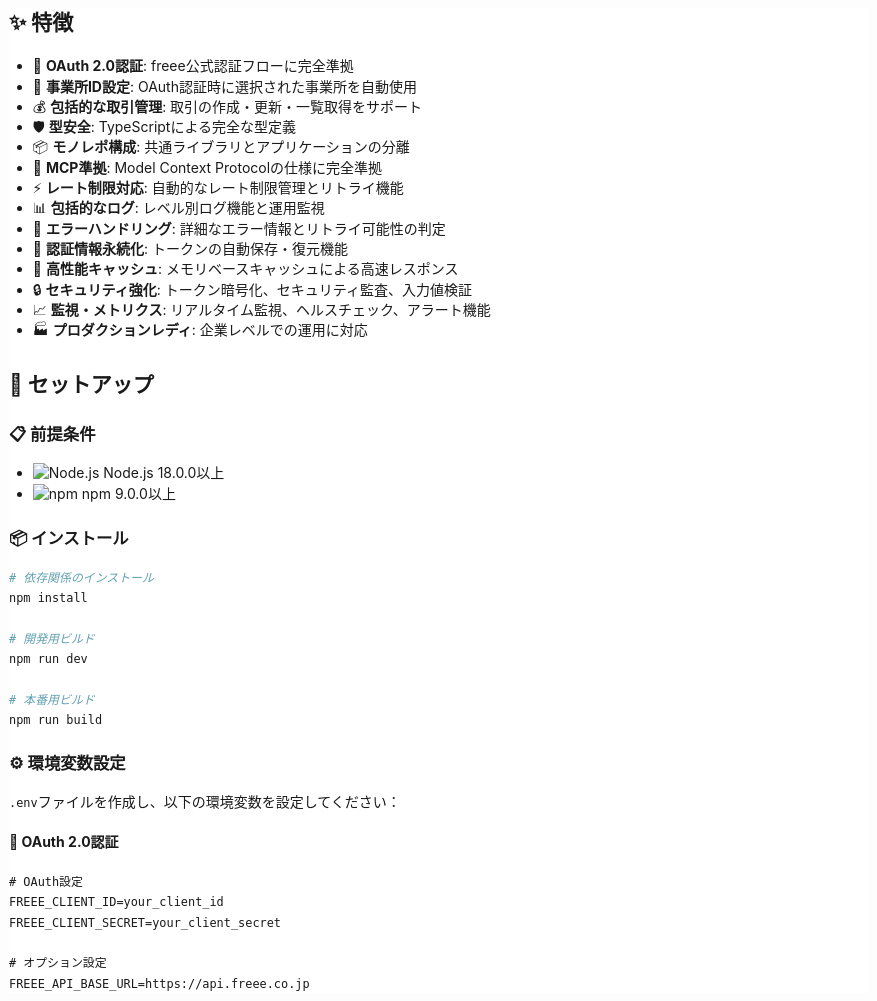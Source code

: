 ```
```

## ✨ 特徴

- 🔐 **OAuth 2.0認証**: freee公式認証フローに完全準拠
- 🏢 **事業所ID設定**: OAuth認証時に選択された事業所を自動使用
- 💰 **包括的な取引管理**: 取引の作成・更新・一覧取得をサポート
- 🛡️ **型安全**: TypeScriptによる完全な型定義
- 📦 **モノレポ構成**: 共通ライブラリとアプリケーションの分離
- 🔄 **MCP準拠**: Model Context Protocolの仕様に完全準拠
- ⚡ **レート制限対応**: 自動的なレート制限管理とリトライ機能
- 📊 **包括的なログ**: レベル別ログ機能と運用監視
- 🚨 **エラーハンドリング**: 詳細なエラー情報とリトライ可能性の判定
- 💾 **認証情報永続化**: トークンの自動保存・復元機能
- 🚀 **高性能キャッシュ**: メモリベースキャッシュによる高速レスポンス
- 🔒 **セキュリティ強化**: トークン暗号化、セキュリティ監査、入力値検証
- 📈 **監視・メトリクス**: リアルタイム監視、ヘルスチェック、アラート機能
- 🏭 **プロダクションレディ**: 企業レベルでの運用に対応

## 🚀 セットアップ

### 📋 前提条件

- ![Node.js](https://img.shields.io/badge/Node.js-18.0.0+-339933?logo=nodedotjs&logoColor=white) Node.js 18.0.0以上
- ![npm](https://img.shields.io/badge/npm-9.0.0+-CB3837?logo=npm&logoColor=white) npm 9.0.0以上

### 📦 インストール

```bash
# 依存関係のインストール
npm install

# 開発用ビルド
npm run dev

# 本番用ビルド
npm run build
```

### ⚙️ 環境変数設定

`.env`ファイルを作成し、以下の環境変数を設定してください：

#### 🔐 OAuth 2.0認証

```env
# OAuth設定
FREEE_CLIENT_ID=your_client_id
FREEE_CLIENT_SECRET=your_client_secret

# オプション設定
FREEE_API_BASE_URL=https://api.freee.co.jp
```
